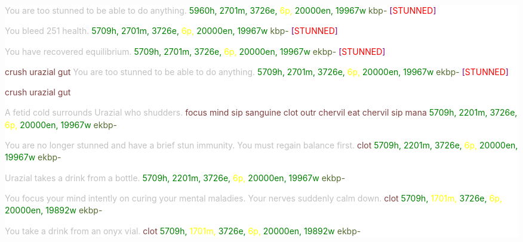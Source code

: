 </font><font color="#C0C0C0">You are too stunned to be able to do anything.
</font><font color="#008000">5960h, 2701m, 3726e,</font><font color="#FFFF00"> 6p,</font><font color="#008000"> 20000en, 19967w</font><font color="#556B2F"> kbp-</font><font color="#800080"> [</font><font color="#FF0000">STUNNED</font><font color="#800080">]


</font><font color="#C0C0C0">You bleed 251 health.
</font><font color="#008000">5709h, 2701m, 3726e,</font><font color="#FFFF00"> 6p,</font><font color="#008000"> 20000en, 19967w</font><font color="#556B2F"> kbp-</font><font color="#800080"> [</font><font color="#FF0000">STUNNED</font><font color="#800080">]


</font><font color="#C0C0C0">You have recovered equilibrium.
</font><font color="#008000">5709h, 2701m, 3726e,</font><font color="#FFFF00"> 6p,</font><font color="#008000"> 20000en, 19967w</font><font color="#556B2F"> ekbp-</font><font color="#800080"> [</font><font color="#FF0000">STUNNED</font><font color="#800080">]

</font><font color="#804040">crush urazial gut
</font><font color="#C0C0C0">You are too stunned to be able to do anything.
</font><font color="#008000">5709h, 2701m, 3726e,</font><font color="#FFFF00"> 6p,</font><font color="#008000"> 20000en, 19967w</font><font color="#556B2F"> ekbp-</font><font color="#800080"> [</font><font color="#FF0000">STUNNED</font><font color="#800080">]

</font><font color="#804040">crush urazial gut

</font><font color="#C0C0C0">A fetid cold surrounds Urazial who shudders.
</font><font color="#804040">focus mind
sip sanguine
clot
outr chervil
eat chervil
sip mana
</font><font color="#008000">5709h, 2201m, 3726e,</font><font color="#FFFF00"> 6p,</font><font color="#008000"> 20000en, 19967w</font><font color="#556B2F"> ekbp-


</font><font color="#C0C0C0">You are no longer stunned and have a brief stun immunity.
You must regain balance first.
</font><font color="#804040">clot
</font><font color="#008000">5709h, 2201m, 3726e,</font><font color="#FFFF00"> 6p,</font><font color="#008000"> 20000en, 19967w</font><font color="#556B2F"> ekbp-


</font><font color="#C0C0C0">Urazial takes a drink from a bottle.
</font><font color="#008000">5709h, 2201m, 3726e,</font><font color="#FFFF00"> 6p,</font><font color="#008000"> 20000en, 19967w</font><font color="#556B2F"> ekbp-

</font><font color="#C0C0C0">You focus your mind intently on curing your mental maladies.
Your nerves suddenly calm down.
</font><font color="#804040">clot
</font><font color="#008000">5709h,</font><font color="#FFFF00"> 1701m,</font><font color="#008000"> 3726e,</font><font color="#FFFF00"> 6p,</font><font color="#008000"> 20000en, 19892w</font><font color="#556B2F"> ekbp-

</font><font color="#C0C0C0">You take a drink from an onyx vial.
</font><font color="#804040">clot
</font><font color="#008000">5709h,</font><font color="#FFFF00"> 1701m,</font><font color="#008000"> 3726e,</font><font color="#FFFF00"> 6p,</font><font color="#008000"> 20000en, 19892w</font><font color="#556B2F"> ekbp-

